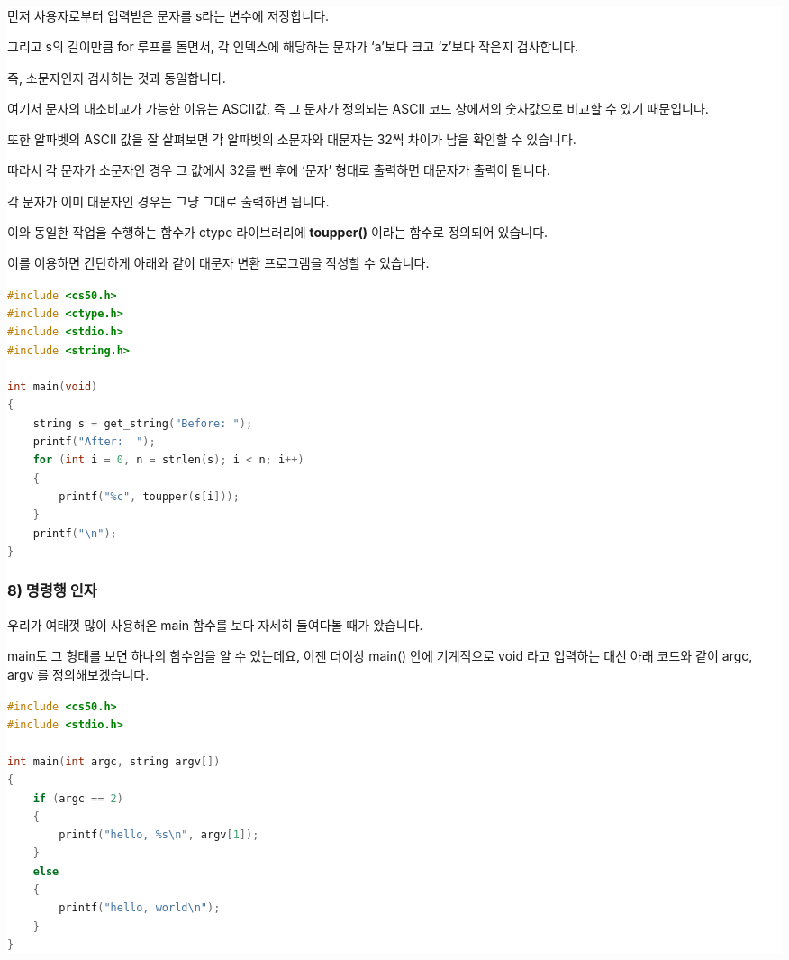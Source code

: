 
먼저 사용자로부터 입력받은 문자를 s라는 변수에 저장합니다.

그리고 s의 길이만큼 for 루프를 돌면서, 각 인덱스에 해당하는 문자가 ‘a’보다 크고 ‘z’보다 작은지 검사합니다.

즉, 소문자인지 검사하는 것과 동일합니다.

여기서 문자의 대소비교가 가능한 이유는 ASCII값, 즉 그 문자가 정의되는 ASCII 코드 상에서의 숫자값으로 비교할 수 있기 때문입니다.

또한 알파벳의 ASCII 값을 잘 살펴보면 각 알파벳의 소문자와 대문자는 32씩 차이가 남을 확인할 수 있습니다.

따라서 각 문자가 소문자인 경우 그 값에서 32를 뺀 후에 ‘문자’ 형태로 출력하면 대문자가 출력이 됩니다.

각 문자가 이미 대문자인 경우는 그냥 그대로 출력하면 됩니다.

이와 동일한 작업을 수행하는 함수가 ctype 라이브러리에 **toupper()** 이라는 함수로 정의되어 있습니다.

이를 이용하면 간단하게 아래와 같이 대문자 변환 프로그램을 작성할 수 있습니다.

```c
#include <cs50.h>
#include <ctype.h>
#include <stdio.h>
#include <string.h>

int main(void)
{
    string s = get_string("Before: ");
    printf("After:  ");
    for (int i = 0, n = strlen(s); i < n; i++)
    {
        printf("%c", toupper(s[i]));
    }
    printf("\n");
}
```

### 8) 명령행 인자

우리가 여태껏 많이 사용해온 main 함수를 보다 자세히 들여다볼 때가 왔습니다.

main도 그 형태를 보면 하나의 함수임을 알 수 있는데요, 이젠 더이상 main() 안에 기계적으로 void 라고 입력하는 대신 아래 코드와 같이 argc, argv 를 정의해보겠습니다.

```c
#include <cs50.h>
#include <stdio.h>

int main(int argc, string argv[])
{
    if (argc == 2)
    {
        printf("hello, %s\n", argv[1]);
    }
    else
    {
        printf("hello, world\n");
    }
}
```
